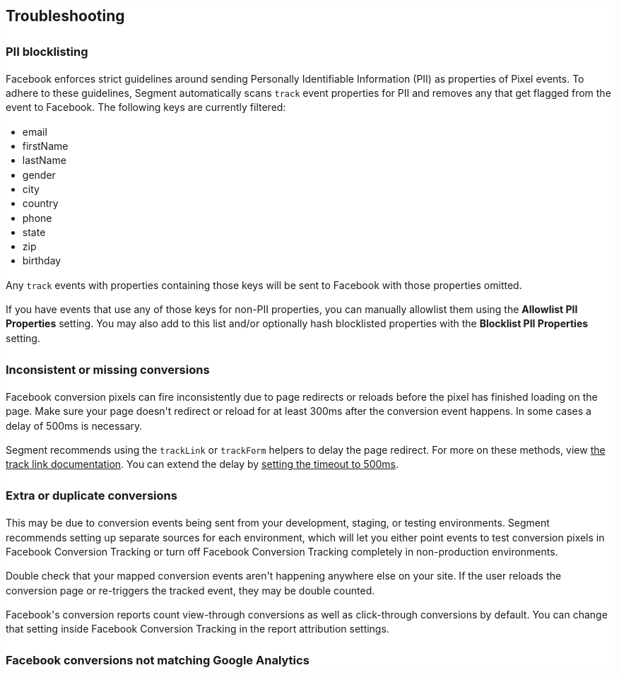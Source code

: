 ## Troubleshooting

### PII blocklisting

Facebook enforces strict guidelines around sending Personally Identifiable Information (PII) as properties of Pixel events. To adhere to these guidelines, Segment automatically scans `track` event properties for PII and removes any that get flagged from the event to Facebook. The following keys are currently filtered:

- email
- firstName
- lastName
- gender
- city
- country
- phone
- state
- zip
- birthday

Any `track` events with properties containing those keys will be sent to Facebook with those properties omitted.

If you have events that use any of those keys for non-PII properties, you can manually allowlist them using the **Allowlist PII Properties** setting. You may also add to this list and/or optionally hash blocklisted properties with the **Blocklist PII Properties** setting.

### Inconsistent or missing conversions

Facebook conversion pixels can fire inconsistently due to page redirects or reloads before the pixel has finished loading on the page. Make sure your page doesn't redirect or reload for at least 300ms after the conversion event happens. In some cases a delay of 500ms is necessary.

Segment recommends using the `trackLink` or `trackForm` helpers to delay the page redirect. For more on these methods, view [the track link documentation](/docs/connections/sources/catalog/libraries/website/javascript#track-link). You can extend the delay by [setting the timeout to 500ms](/docs/connections/sources/catalog/libraries/website/javascript#extending-timeout).

### Extra or duplicate conversions

This may be due to conversion events being sent from your development, staging, or testing environments. Segment recommends setting up separate sources for each environment, which will let you either point events to test conversion pixels in Facebook Conversion Tracking or turn off Facebook Conversion Tracking completely in non-production environments.

Double check that your mapped conversion events aren't happening anywhere else on your site. If the user reloads the conversion page or re-triggers the tracked event, they may be double counted.

Facebook's conversion reports count view-through conversions as well as click-through conversions by default. You can change that setting inside Facebook Conversion Tracking in the report attribution settings.

### Facebook conversions not matching Google Analytics
